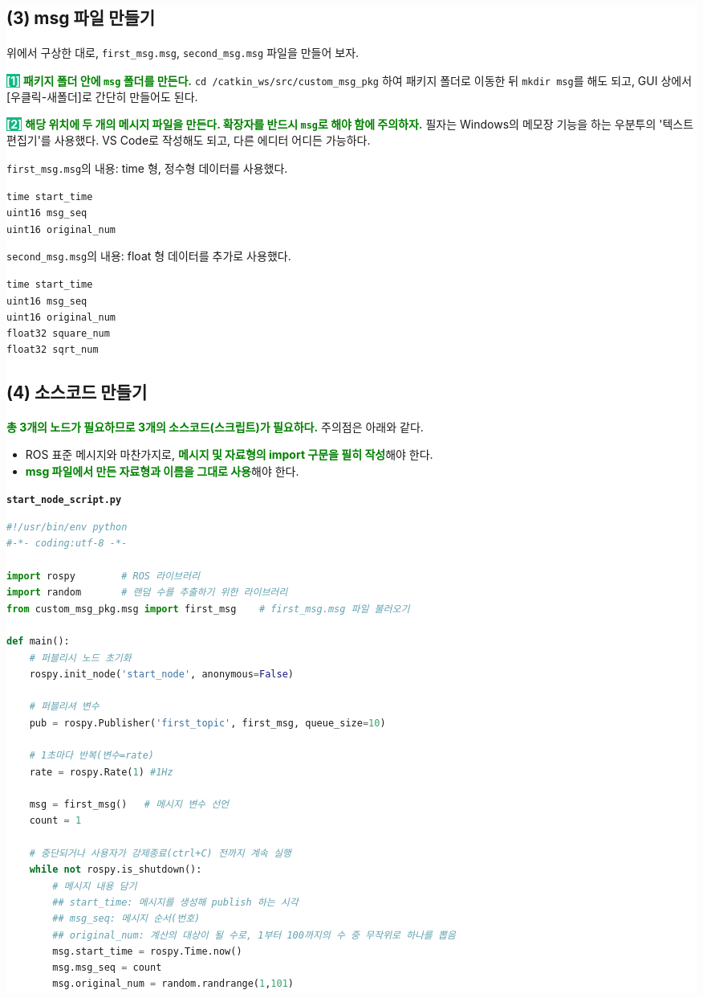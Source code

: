 ## (3) msg 파일 만들기

위에서 구상한 대로, `first_msg.msg`, `second_msg.msg` 파일을 만들어 보자.

<span style="background-color: #12B886; color: white">**[1]**</span> <span style="color: green">**패키지 폴더 안에 `msg` 폴더를 만든다.**</span> `cd /catkin_ws/src/custom_msg_pkg` 하여 패키지 폴더로 이동한 뒤 `mkdir msg`를 해도 되고, GUI 상에서 [우클릭-새폴더]로 간단히 만들어도 된다.

<span style="background-color: #12B886; color: white">**[2]**</span> <span style="color: green">**해당 위치에 두 개의 메시지 파일을 만든다. 확장자를 반드시 `msg`로 해야 함에 주의하자.**</span>
필자는 Windows의 메모장 기능을 하는 우분투의 '텍스트 편집기'를 사용했다. VS Code로 작성해도 되고, 다른 에디터 어디든 가능하다.

`first_msg.msg`의 내용: time 형, 정수형 데이터를 사용했다.
```
time start_time
uint16 msg_seq
uint16 original_num
```

`second_msg.msg`의 내용: float 형 데이터를 추가로 사용했다.
```
time start_time
uint16 msg_seq
uint16 original_num
float32 square_num
float32 sqrt_num
```

## (4) 소스코드 만들기

<span style="color: green">**총 3개의 노드가 필요하므로 3개의 소스코드(스크립트)가 필요하다.**</span> 주의점은 아래와 같다.

* ROS 표준 메시지와 마찬가지로, <span style="color: green">**메시지 및 자료형의 import 구문을 필히 작성**</span>해야 한다.
* <span style="color: green">**msg 파일에서 만든 자료형과 이름을 그대로 사용**</span>해야 한다.

**`start_node_script.py`**
```python
#!/usr/bin/env python
#-*- coding:utf-8 -*-

import rospy		# ROS 라이브러리
import random		# 랜덤 수를 추출하기 위한 라이브러리
from custom_msg_pkg.msg import first_msg	# first_msg.msg 파일 불러오기

def main():
    # 퍼블리시 노드 초기화
    rospy.init_node('start_node', anonymous=False)
    
    # 퍼블리셔 변수
    pub = rospy.Publisher('first_topic', first_msg, queue_size=10)
    
    # 1초마다 반복(변수=rate)
    rate = rospy.Rate(1) #1Hz

    msg = first_msg()	# 메시지 변수 선언
    count = 1

    # 중단되거나 사용자가 강제종료(ctrl+C) 전까지 계속 실행
    while not rospy.is_shutdown():
        # 메시지 내용 담기
        ## start_time: 메시지를 생성해 publish 하는 시각
        ## msg_seq: 메시지 순서(번호)
        ## original_num: 계산의 대상이 될 수로, 1부터 100까지의 수 중 무작위로 하나를 뽑음
        msg.start_time = rospy.Time.now()
        msg.msg_seq = count
        msg.original_num = random.randrange(1,101)
```